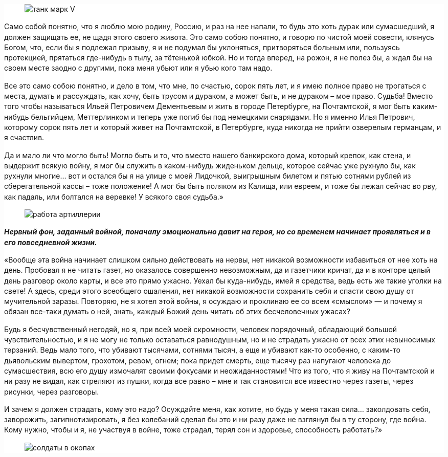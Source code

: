 <figure class="align-center">
<img src="https://res.cloudinary.com/dqt3l509c/image/upload/v1759776163/1mir-tank_odelor.jpg" alt="танк марк V">
</figure>

Само собой понятно, что я люблю мою родину, Россию, и раз на нее напали, то будь это хоть дурак или сумасшедший, я должен защищать ее, не щадя этого своего живота. Это само собою понятно, и говорю по чистой моей совести, клянусь Богом, что, если бы я подлежал призыву, я и не подумал бы уклоняться, притворяться больным или, пользуясь протекцией, прятаться где-нибудь в тылу, за тётенькой юбкой. Но и тогда вперед, на рожон, я не полез бы, а ждал бы на своем месте заодно с другими, пока меня убьют или я убью кого там надо.

Все это само собою понятно, и дело в том, что мне, по счастью, сорок пять лет, и я имею полное право не трогаться с места, думать и рассуждать, как хочу, быть трусом и дураком, а может быть, и не дураком – мое право. Судьба! Вместо того чтобы называться Ильей Петровичем Дементьевым и жить в городе Петербурге, на Почтамтской, я мог быть каким-нибудь бельгийцем, Меттерлинком и теперь уже погиб бы под немецкими снарядами. Но я именно Илья Петрович, которому сорок пять лет и который живет на Почтамтской, в Петербурге, куда никогда не прийти озверелым германцам, и я счастлив.

Да и мало ли что могло быть! Могло быть и то, что вместо нашего банкирского дома, который крепок, как стена, и выдержит всякую войну, я мог бы служить в каком-нибудь жиденьком дельце, которое сейчас уже рухнуло бы, как рухнули многие… вот и остался бы я на улице с моей Лидочкой, выигрышным билетом и пятью сотнями рублей из сберегательной кассы – тоже положение! А мог бы быть поляком из Калища, или евреем, и тоже бы лежал сейчас во рву, как падаль, или болтался на веревке! У всякого своя судьба.»

<figure class="align-center">
<img src="https://res.cloudinary.com/dqt3l509c/image/upload/v1759776286/artillerija_u9chc5.jpg" alt="работа артиллерии">
</figure>

***Нервный фон, заданный войной, поначалу эмоционально давит на героя, но со временем начинает проявляться и в его повседневной жизни.***

«Вообще эта война начинает слишком сильно действовать на нервы, нет никакой возможности избавиться от нее хоть на день. Пробовал я не читать газет, но оказалось совершенно невозможным, да и газетчики кричат, да и в конторе целый день разговор около карты, и все это прямо ужасно. Уехал бы куда-нибудь, имей я средства, ведь есть же такие уголки на свете! А здесь, среди этого всеобщего ошаления, нет никакой возможности сохранить себя и спасти свою душу от мучительной заразы. Повторяю, не я хотел этой войны, я осуждаю и проклинаю ее со всем «смыслом» — и почему я обязан все-таки думать о ней, знать, каждый Божий день читать об этих бесчеловечных ужасах?

Будь я бесчувственный негодяй, но я, при всей моей скромности, человек порядочный, обладающий большой чувствительностью, и я не могу не только оставаться равнодушным, но и не страдать ужасно от всех этих невыносимых терзаний. Ведь мало того, что убивают тысячами, сотнями тысяч, а еще и убивают как-то особенно, с каким-то дьявольским вывертом, грохотом, ревом, огнем; пока придет смерть, еще тысячу раз напугают человека до сумасшествия, всю его душу измочалят своими фокусами и неожиданностями! Что из того, что я живу на Почтамтской и ни разу не видал, как стреляют из пушки, когда все равно – мне и так становится все известно через газеты, через рисунки, через разговоры.

И зачем я должен страдать, кому это надо? Осуждайте меня, как хотите, но будь у меня такая сила… заколдовать себя, заворожить, загипнотизировать, я без колебаний сделал бы это и ни разу даже не взглянул бы в ту сторону, где война. Кому нужно, чтобы и я, не участвуя в войне, тоже страдал, терял сон и здоровье, способность работать?»

<figure class="align-center">
<img src="https://res.cloudinary.com/dqt3l509c/image/upload/v1759776621/v-okopah_fqgoqa.jpg" alt="солдаты в окопах">
</figure>
